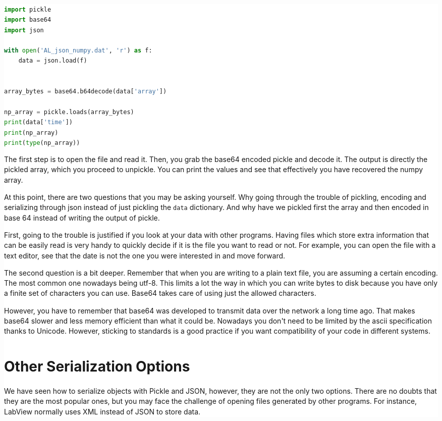 ```python
import pickle
import base64
import json

with open('AL_json_numpy.dat', 'r') as f:
    data = json.load(f)


array_bytes = base64.b64decode(data['array'])

np_array = pickle.loads(array_bytes)
print(data['time'])
print(np_array)
print(type(np_array))
```

The first step is to open the file and read it. Then, you grab the
base64 encoded pickle and decode it. The output is directly the pickled
array, which you proceed to unpickle. You can print the values and see
that effectively you have recovered the numpy array.

At this point, there are two questions that you may be asking yourself.
Why going through the trouble of pickling, encoding and serializing
through json instead of just pickling the `data` dictionary. And why
have we pickled first the array and then encoded in base 64 instead of
writing the output of pickle.

First, going to the trouble is justified if you look at your data with
other programs. Having files which store extra information that can be
easily read is very handy to quickly decide if it is the file you want
to read or not. For example, you can open the file with a text editor,
see that the date is not the one you were interested in and move
forward.

The second question is a bit deeper. Remember that when you are writing
to a plain text file, you are assuming a certain encoding. The most
common one nowadays being utf-8. This limits a lot the way in which you
can write bytes to disk because you have only a finite set of characters
you can use. Base64 takes care of using just the allowed characters.

However, you have to remember that base64 was developed to transmit data
over the network a long time ago. That makes base64 slower and less
memory efficient than what it could be. Nowadays you don't need to be
limited by the ascii specification thanks to Unicode. However, sticking
to standards is a good practice if you want compatibility of your code
in different systems.

Other Serialization Options
===========================

We have seen how to serialize objects with Pickle and JSON, however,
they are not the only two options. There are no doubts that they are the
most popular ones, but you may face the challenge of opening files
generated by other programs. For instance, LabView normally uses XML
instead of JSON to store data.
